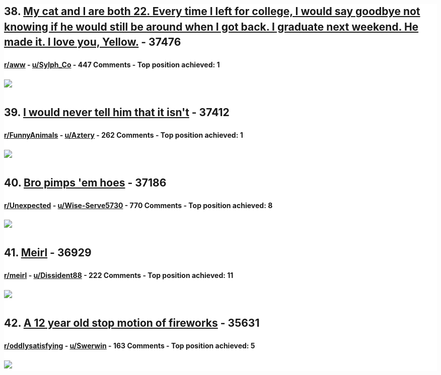 ## 38. [My cat and I are both 22. Every time I left for college, I would say goodbye not knowing if he would still be around when I got back. I graduate next weekend. He made it. I love you, Yellow.](http://reddit.com/r/aww/comments/ulf7d3/my_cat_and_i_are_both_22_every_time_i_left_for/) - 37476
#### [r/aww](http://reddit.com/r/aww) - [u/Sylph_Co](http://reddit.com/u/Sylph_Co) - 447 Comments - Top position achieved: 1

<a href="https://i.redd.it/qgdvjrapicy81.jpg"><img src="https://b.thumbs.redditmedia.com/4ZvqqoZKhUni4C6Fsg37T1E2RvNMUfh8ntP-pI7pQOY.jpg"></img></a>

## 39. [I would never tell him that it isn't](http://reddit.com/r/FunnyAnimals/comments/ukxarb/i_would_never_tell_him_that_it_isnt/) - 37412
#### [r/FunnyAnimals](http://reddit.com/r/FunnyAnimals) - [u/Aztery](http://reddit.com/u/Aztery) - 262 Comments - Top position achieved: 1

<a href="https://i.redd.it/em7zet4gp7y81.png"><img src="https://b.thumbs.redditmedia.com/dtFG7G-qVgMYS3NN4fF0g18xFzETEldA6LZiI0e8u1g.jpg"></img></a>

## 40. [Bro pimps 'em hoes](http://reddit.com/r/Unexpected/comments/ulamna/bro_pimps_em_hoes/) - 37186
#### [r/Unexpected](http://reddit.com/r/Unexpected) - [u/Wise-Serve5730](http://reddit.com/u/Wise-Serve5730) - 770 Comments - Top position achieved: 8

<a href="https://v.redd.it/fksg3225cby81"><img src="https://b.thumbs.redditmedia.com/kCQ4ZF1XM2cSVyTHnJFhTXOUiuT6TVpnmQP8zAlBZ-U.jpg"></img></a>

## 41. [Meirl](http://reddit.com/r/meirl/comments/ul5at0/meirl/) - 36929
#### [r/meirl](http://reddit.com/r/meirl) - [u/Dissident88](http://reddit.com/u/Dissident88) - 222 Comments - Top position achieved: 11

<a href="https://i.redd.it/4nqd7q0z2ay81.jpg"><img src="https://b.thumbs.redditmedia.com/qmBmHl-f1m8pusVpHL4Jsll8Mo-lMLHgJqigBQKTOvs.jpg"></img></a>

## 42. [A 12 year old stop motion of fireworks](http://reddit.com/r/oddlysatisfying/comments/ul4kix/a_12_year_old_stop_motion_of_fireworks/) - 35631
#### [r/oddlysatisfying](http://reddit.com/r/oddlysatisfying) - [u/Swerwin](http://reddit.com/u/Swerwin) - 163 Comments - Top position achieved: 5

<a href="https://v.redd.it/nodfqcavw9y81"><img src="https://b.thumbs.redditmedia.com/0mDVoEVOhT1PDxU6VnM1NtiquQs_rFuNAOmMH9bw5Lw.jpg"></img></a>
